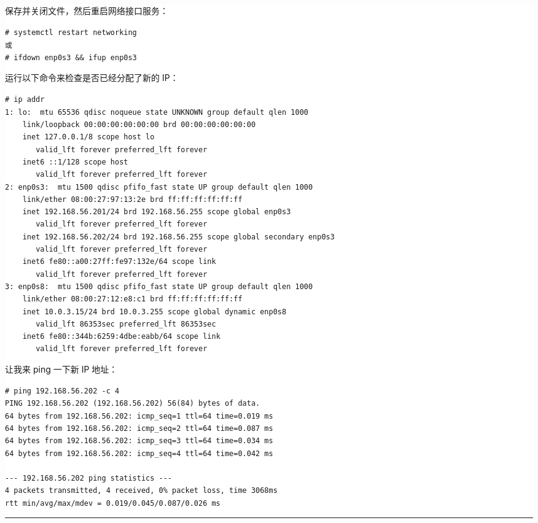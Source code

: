 
保存并关闭文件，然后重启网络接口服务：



```
# systemctl restart networking
或
# ifdown enp0s3 && ifup enp0s3
```

运行以下命令来检查是否已经分配了新的 IP：



```
# ip addr
1: lo:  mtu 65536 qdisc noqueue state UNKNOWN group default qlen 1000
    link/loopback 00:00:00:00:00:00 brd 00:00:00:00:00:00
    inet 127.0.0.1/8 scope host lo
       valid_lft forever preferred_lft forever
    inet6 ::1/128 scope host
       valid_lft forever preferred_lft forever
2: enp0s3:  mtu 1500 qdisc pfifo_fast state UP group default qlen 1000
    link/ether 08:00:27:97:13:2e brd ff:ff:ff:ff:ff:ff
    inet 192.168.56.201/24 brd 192.168.56.255 scope global enp0s3
       valid_lft forever preferred_lft forever
    inet 192.168.56.202/24 brd 192.168.56.255 scope global secondary enp0s3
       valid_lft forever preferred_lft forever
    inet6 fe80::a00:27ff:fe97:132e/64 scope link
       valid_lft forever preferred_lft forever
3: enp0s8:  mtu 1500 qdisc pfifo_fast state UP group default qlen 1000
    link/ether 08:00:27:12:e8:c1 brd ff:ff:ff:ff:ff:ff
    inet 10.0.3.15/24 brd 10.0.3.255 scope global dynamic enp0s8
       valid_lft 86353sec preferred_lft 86353sec
    inet6 fe80::344b:6259:4dbe:eabb/64 scope link
       valid_lft forever preferred_lft forever
```

让我来 ping 一下新 IP 地址：



```
# ping 192.168.56.202 -c 4
PING 192.168.56.202 (192.168.56.202) 56(84) bytes of data.
64 bytes from 192.168.56.202: icmp_seq=1 ttl=64 time=0.019 ms
64 bytes from 192.168.56.202: icmp_seq=2 ttl=64 time=0.087 ms
64 bytes from 192.168.56.202: icmp_seq=3 ttl=64 time=0.034 ms
64 bytes from 192.168.56.202: icmp_seq=4 ttl=64 time=0.042 ms

--- 192.168.56.202 ping statistics ---
4 packets transmitted, 4 received, 0% packet loss, time 3068ms
rtt min/avg/max/mdev = 0.019/0.045/0.087/0.026 ms
```



---
